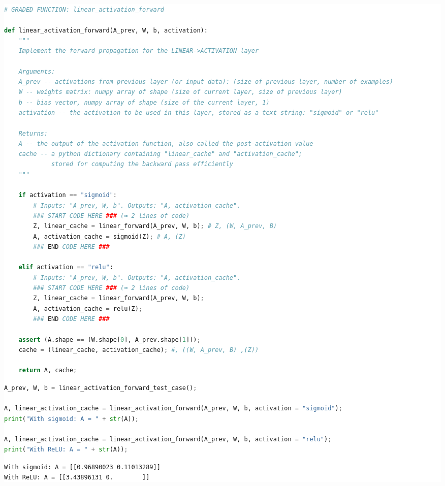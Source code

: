 
```python
# GRADED FUNCTION: linear_activation_forward

def linear_activation_forward(A_prev, W, b, activation):
    """
    Implement the forward propagation for the LINEAR->ACTIVATION layer

    Arguments:
    A_prev -- activations from previous layer (or input data): (size of previous layer, number of examples)
    W -- weights matrix: numpy array of shape (size of current layer, size of previous layer)
    b -- bias vector, numpy array of shape (size of the current layer, 1)
    activation -- the activation to be used in this layer, stored as a text string: "sigmoid" or "relu"

    Returns:
    A -- the output of the activation function, also called the post-activation value 
    cache -- a python dictionary containing "linear_cache" and "activation_cache";
             stored for computing the backward pass efficiently
    """

    if activation == "sigmoid":
        # Inputs: "A_prev, W, b". Outputs: "A, activation_cache".
        ### START CODE HERE ### (≈ 2 lines of code)
        Z, linear_cache = linear_forward(A_prev, W, b); # Z, (W, A_prev, B)
        A, activation_cache = sigmoid(Z); # A, (Z)
        ### END CODE HERE ###

    elif activation == "relu":
        # Inputs: "A_prev, W, b". Outputs: "A, activation_cache".
        ### START CODE HERE ### (≈ 2 lines of code)
        Z, linear_cache = linear_forward(A_prev, W, b); 
        A, activation_cache = relu(Z);
        ### END CODE HERE ###

    assert (A.shape == (W.shape[0], A_prev.shape[1]));
    cache = (linear_cache, activation_cache); #, ((W, A_prev, B) ,(Z))

    return A, cache;
```


```python
A_prev, W, b = linear_activation_forward_test_case();

A, linear_activation_cache = linear_activation_forward(A_prev, W, b, activation = "sigmoid");
print("With sigmoid: A = " + str(A));

A, linear_activation_cache = linear_activation_forward(A_prev, W, b, activation = "relu");
print("With ReLU: A = " + str(A));
```

    With sigmoid: A = [[0.96890023 0.11013289]]
    With ReLU: A = [[3.43896131 0.        ]]
    